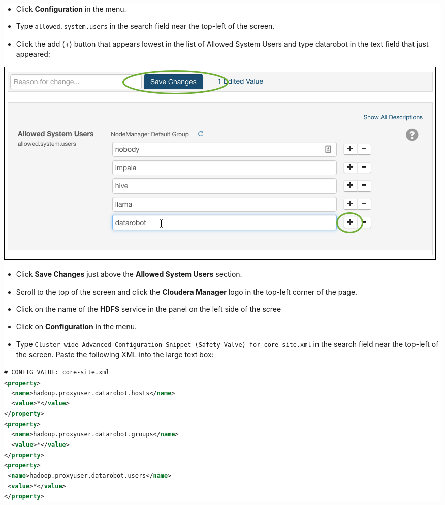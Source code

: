 * Click **Configuration** in the menu.

* Type `allowed.system.users` in the search field near the top-left of the screen.

* Click the add (+) button that appears lowest in the list of Allowed System Users and type datarobot in the text field that just appeared:

<img src="special-topics/images/cdh-kerberos-user-add.png" alt="system users" style="border: 1px solid black;"/>

* Click **Save Changes** just above the **Allowed System Users** section.

* Scroll to the top of the screen and click the **Cloudera Manager** logo in the top-left corner of the page.

* Click on the name of the **HDFS** service in the panel on the left side of the scree

* Click on **Configuration** in the menu.

* Type `Cluster-wide Advanced Configuration Snippet (Safety Valve) for core-site.xml` in the search field near the top-left of the screen.
Paste the following XML into the large text box:

```xml
# CONFIG VALUE: core-site.xml
<property>
  <name>hadoop.proxyuser.datarobot.hosts</name>
  <value>*</value>
</property>
<property>
  <name>hadoop.proxyuser.datarobot.groups</name>
  <value>*</value>
</property>
<property>
 <name>hadoop.proxyuser.datarobot.users</name>
 <value>*</value>
</property>
```
